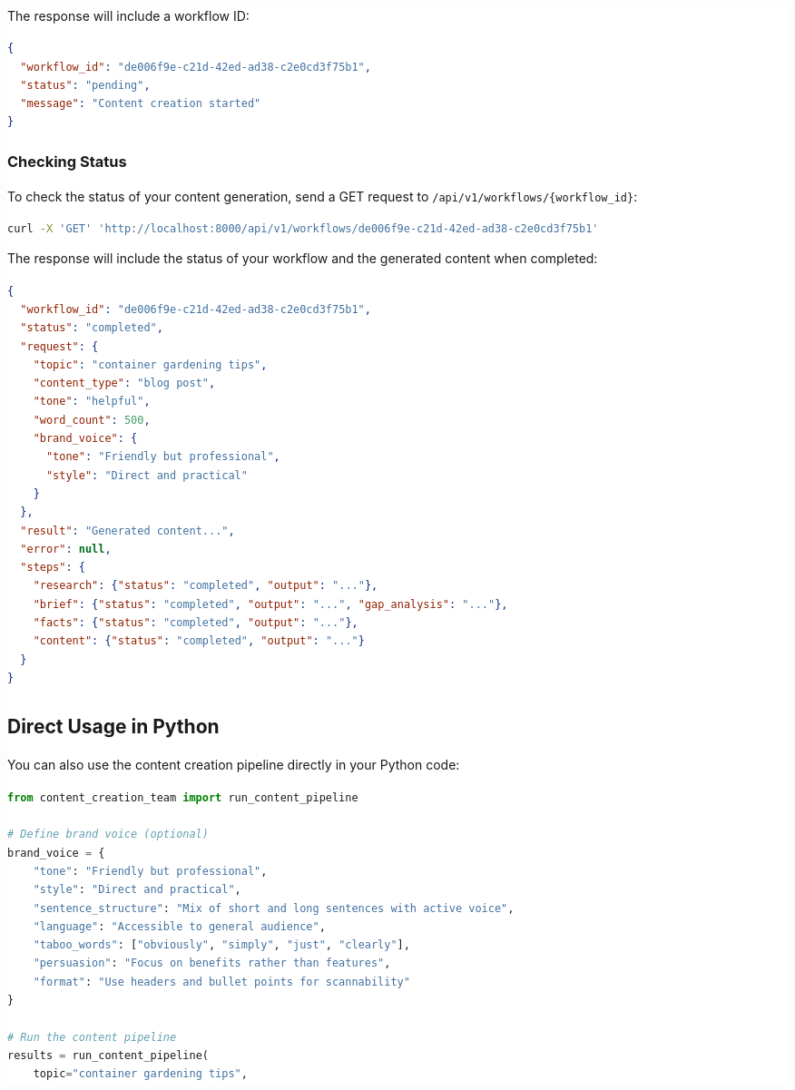 The response will include a workflow ID:

```json
{
  "workflow_id": "de006f9e-c21d-42ed-ad38-c2e0cd3f75b1",
  "status": "pending",
  "message": "Content creation started"
}
```

### Checking Status

To check the status of your content generation, send a GET request to `/api/v1/workflows/{workflow_id}`:

```bash
curl -X 'GET' 'http://localhost:8000/api/v1/workflows/de006f9e-c21d-42ed-ad38-c2e0cd3f75b1'
```

The response will include the status of your workflow and the generated content when completed:

```json
{
  "workflow_id": "de006f9e-c21d-42ed-ad38-c2e0cd3f75b1",
  "status": "completed",
  "request": {
    "topic": "container gardening tips",
    "content_type": "blog post",
    "tone": "helpful",
    "word_count": 500,
    "brand_voice": {
      "tone": "Friendly but professional",
      "style": "Direct and practical"
    }
  },
  "result": "Generated content...",
  "error": null,
  "steps": {
    "research": {"status": "completed", "output": "..."},
    "brief": {"status": "completed", "output": "...", "gap_analysis": "..."},
    "facts": {"status": "completed", "output": "..."},
    "content": {"status": "completed", "output": "..."}
  }
}
```

## Direct Usage in Python

You can also use the content creation pipeline directly in your Python code:

```python
from content_creation_team import run_content_pipeline

# Define brand voice (optional)
brand_voice = {
    "tone": "Friendly but professional",
    "style": "Direct and practical",
    "sentence_structure": "Mix of short and long sentences with active voice",
    "language": "Accessible to general audience",
    "taboo_words": ["obviously", "simply", "just", "clearly"],
    "persuasion": "Focus on benefits rather than features",
    "format": "Use headers and bullet points for scannability"
}

# Run the content pipeline
results = run_content_pipeline(
    topic="container gardening tips",
```